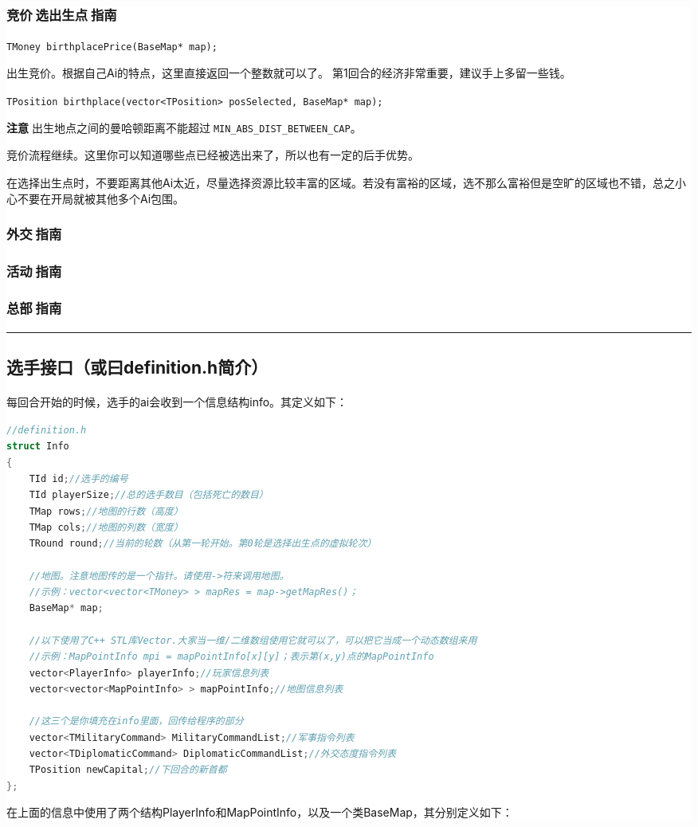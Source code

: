 ### 竞价 选出生点 指南

`TMoney birthplacePrice(BaseMap* map);` 

出生竞价。根据自己Ai的特点，这里直接返回一个整数就可以了。
第1回合的经济非常重要，建议手上多留一些钱。

`TPosition birthplace(vector<TPosition> posSelected, BaseMap* map);` 

 **注意** 出生地点之间的曼哈顿距离不能超过 `MIN_ABS_DIST_BETWEEN_CAP`。

竞价流程继续。这里你可以知道哪些点已经被选出来了，所以也有一定的后手优势。

在选择出生点时，不要距离其他Ai太近，尽量选择资源比较丰富的区域。若没有富裕的区域，选不那么富裕但是空旷的区域也不错，总之小心不要在开局就被其他多个Ai包围。

### 外交 指南

### 活动 指南

### 总部 指南

---

## 选手接口（或曰definition.h简介）

每回合开始的时候，选手的ai会收到一个信息结构info。其定义如下：

```C++
//definition.h
struct Info
{
    TId id;//选手的编号
    TId playerSize;//总的选手数目（包括死亡的数目）
    TMap rows;//地图的行数（高度）
    TMap cols;//地图的列数（宽度）
    TRound round;//当前的轮数（从第一轮开始。第0轮是选择出生点的虚拟轮次）
    
    //地图。注意地图传的是一个指针。请使用->符来调用地图。
    //示例：vector<vector<TMoney> > mapRes = map->getMapRes()；
    BaseMap* map;

    //以下使用了C++ STL库Vector.大家当一维/二维数组使用它就可以了，可以把它当成一个动态数组来用
    //示例：MapPointInfo mpi = mapPointInfo[x][y]；表示第(x,y)点的MapPointInfo
    vector<PlayerInfo> playerInfo;//玩家信息列表
    vector<vector<MapPointInfo> > mapPointInfo;//地图信息列表
  
    //这三个是你填充在info里面，回传给程序的部分
    vector<TMilitaryCommand> MilitaryCommandList;//军事指令列表
    vector<TDiplomaticCommand> DiplomaticCommandList;//外交态度指令列表
    TPosition newCapital;//下回合的新首都
};
```

在上面的信息中使用了两个结构PlayerInfo和MapPointInfo，以及一个类BaseMap，其分别定义如下：
